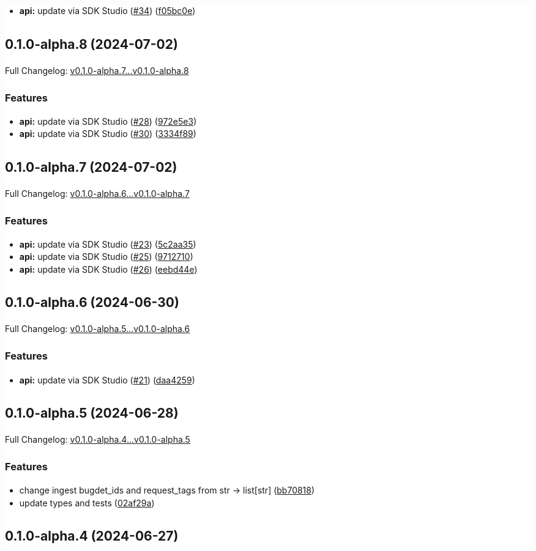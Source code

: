 * **api:** update via SDK Studio ([#34](https://github.com/Pay-i/pay-i-python/issues/34)) ([f05bc0e](https://github.com/Pay-i/pay-i-python/commit/f05bc0ee6357f32724b3199ea92aa8f5c17723e1))

## 0.1.0-alpha.8 (2024-07-02)

Full Changelog: [v0.1.0-alpha.7...v0.1.0-alpha.8](https://github.com/Pay-i/pay-i-python/compare/v0.1.0-alpha.7...v0.1.0-alpha.8)

### Features

* **api:** update via SDK Studio ([#28](https://github.com/Pay-i/pay-i-python/issues/28)) ([972e5e3](https://github.com/Pay-i/pay-i-python/commit/972e5e3b8c84df6d3b47ba2dba4137151d9e414c))
* **api:** update via SDK Studio ([#30](https://github.com/Pay-i/pay-i-python/issues/30)) ([3334f89](https://github.com/Pay-i/pay-i-python/commit/3334f89029ba31d70aa759d367be32888a77b603))

## 0.1.0-alpha.7 (2024-07-02)

Full Changelog: [v0.1.0-alpha.6...v0.1.0-alpha.7](https://github.com/Pay-i/pay-i-python/compare/v0.1.0-alpha.6...v0.1.0-alpha.7)

### Features

* **api:** update via SDK Studio ([#23](https://github.com/Pay-i/pay-i-python/issues/23)) ([5c2aa35](https://github.com/Pay-i/pay-i-python/commit/5c2aa35b45c18fb194b4055884d3abded49aad1e))
* **api:** update via SDK Studio ([#25](https://github.com/Pay-i/pay-i-python/issues/25)) ([9712710](https://github.com/Pay-i/pay-i-python/commit/9712710b0ab67462295a3f7531e3b034a91dc094))
* **api:** update via SDK Studio ([#26](https://github.com/Pay-i/pay-i-python/issues/26)) ([eebd44e](https://github.com/Pay-i/pay-i-python/commit/eebd44e55d800da8cf7b9a01108e78a3446d1283))

## 0.1.0-alpha.6 (2024-06-30)

Full Changelog: [v0.1.0-alpha.5...v0.1.0-alpha.6](https://github.com/Pay-i/pay-i-python/compare/v0.1.0-alpha.5...v0.1.0-alpha.6)

### Features

* **api:** update via SDK Studio ([#21](https://github.com/Pay-i/pay-i-python/issues/21)) ([daa4259](https://github.com/Pay-i/pay-i-python/commit/daa4259dc2156dd84843d3264362a6a53ee842c4))

## 0.1.0-alpha.5 (2024-06-28)

Full Changelog: [v0.1.0-alpha.4...v0.1.0-alpha.5](https://github.com/Pay-i/pay-i-python/compare/v0.1.0-alpha.4...v0.1.0-alpha.5)

### Features

* change ingest bugdet_ids and request_tags from str -&gt; list[str] ([bb70818](https://github.com/Pay-i/pay-i-python/commit/bb7081850e14648db2ad753a0aef461cdd7b1940))
* update types and tests ([02af29a](https://github.com/Pay-i/pay-i-python/commit/02af29aa209c434083c3ea335ccfc80450deda8c))

## 0.1.0-alpha.4 (2024-06-27)

